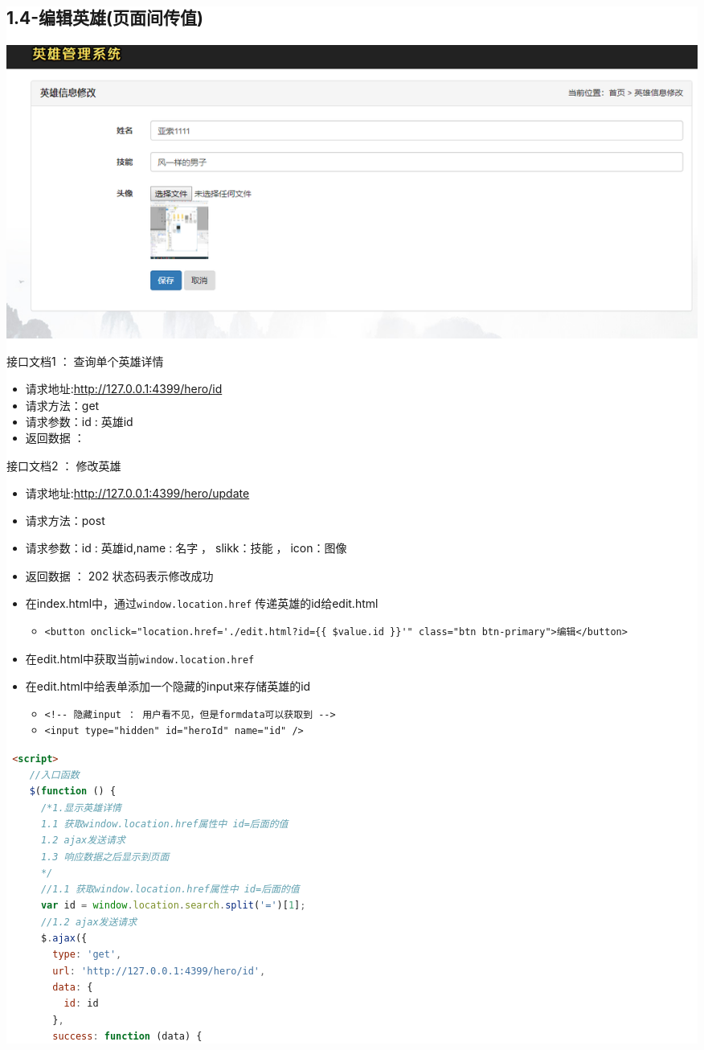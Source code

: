 

## 1.4-编辑英雄(页面间传值)

![1565889208516](day04.assets/1565889208516.png)

接口文档1 ： 查询单个英雄详情

* 请求地址:http://127.0.0.1:4399/hero/id
* 请求方法：get
* 请求参数：id : 英雄id
* 返回数据 ： 

接口文档2 ： 修改英雄

* 请求地址:http://127.0.0.1:4399/hero/update
* 请求方法：post
* 请求参数：id : 英雄id,name : 名字 ， slikk：技能 ， icon：图像
* 返回数据 ： 202 状态码表示修改成功



* 在index.html中，通过`window.location.href` 传递英雄的id给edit.html
  * `<button onclick="location.href='./edit.html?id={{ $value.id }}'" class="btn btn-primary">编辑</button>`
* 在edit.html中获取当前`window.location.href`
* 在edit.html中给表单添加一个隐藏的input来存储英雄的id
  * `<!-- 隐藏input ： 用户看不见，但是formdata可以获取到 -->`
  * `<input type="hidden" id="heroId" name="id" />`

```html
 <script>
	//入口函数
    $(function () {
      /*1.显示英雄详情
      1.1 获取window.location.href属性中 id=后面的值
      1.2 ajax发送请求
      1.3 响应数据之后显示到页面
      */
      //1.1 获取window.location.href属性中 id=后面的值
      var id = window.location.search.split('=')[1];
      //1.2 ajax发送请求
      $.ajax({
        type: 'get',
        url: 'http://127.0.0.1:4399/hero/id',
        data: {
          id: id
        },
        success: function (data) {
```